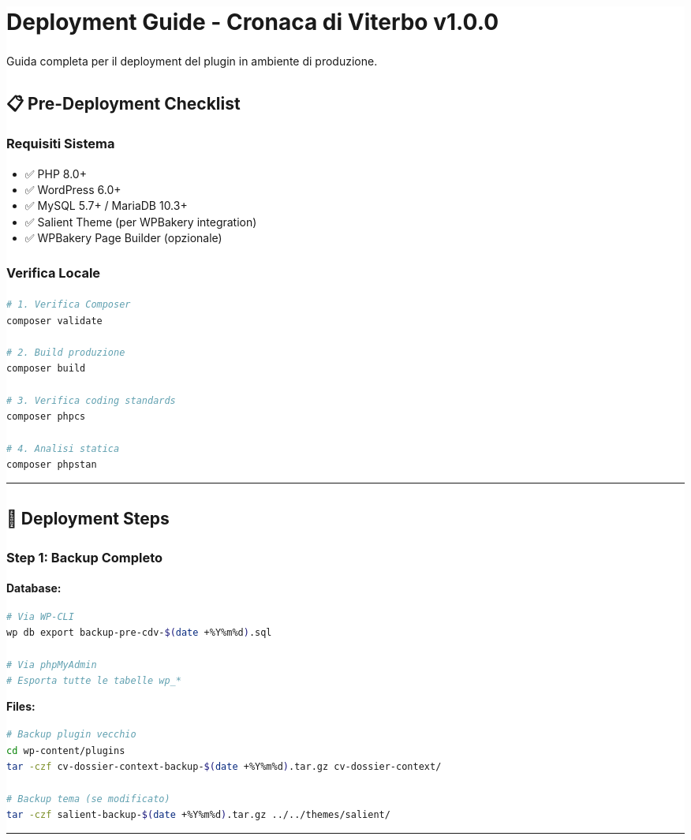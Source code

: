 # Deployment Guide - Cronaca di Viterbo v1.0.0

Guida completa per il deployment del plugin in ambiente di produzione.

## 📋 Pre-Deployment Checklist

### Requisiti Sistema
- ✅ PHP 8.0+
- ✅ WordPress 6.0+
- ✅ MySQL 5.7+ / MariaDB 10.3+
- ✅ Salient Theme (per WPBakery integration)
- ✅ WPBakery Page Builder (opzionale)

### Verifica Locale
```bash
# 1. Verifica Composer
composer validate

# 2. Build produzione
composer build

# 3. Verifica coding standards
composer phpcs

# 4. Analisi statica
composer phpstan
```

---

## 🚀 Deployment Steps

### Step 1: Backup Completo

**Database:**
```bash
# Via WP-CLI
wp db export backup-pre-cdv-$(date +%Y%m%d).sql

# Via phpMyAdmin
# Esporta tutte le tabelle wp_*
```

**Files:**
```bash
# Backup plugin vecchio
cd wp-content/plugins
tar -czf cv-dossier-context-backup-$(date +%Y%m%d).tar.gz cv-dossier-context/

# Backup tema (se modificato)
tar -czf salient-backup-$(date +%Y%m%d).tar.gz ../../themes/salient/
```

---